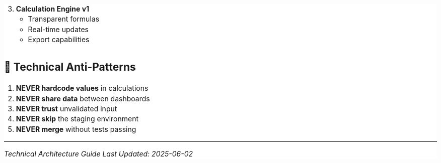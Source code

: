 3. **Calculation Engine v1**
   - Transparent formulas
   - Real-time updates
   - Export capabilities

## 🚫 Technical Anti-Patterns

1. **NEVER hardcode values** in calculations
2. **NEVER share data** between dashboards  
3. **NEVER trust** unvalidated input
4. **NEVER skip** the staging environment
5. **NEVER merge** without tests passing

---
*Technical Architecture Guide*
*Last Updated: 2025-06-02*